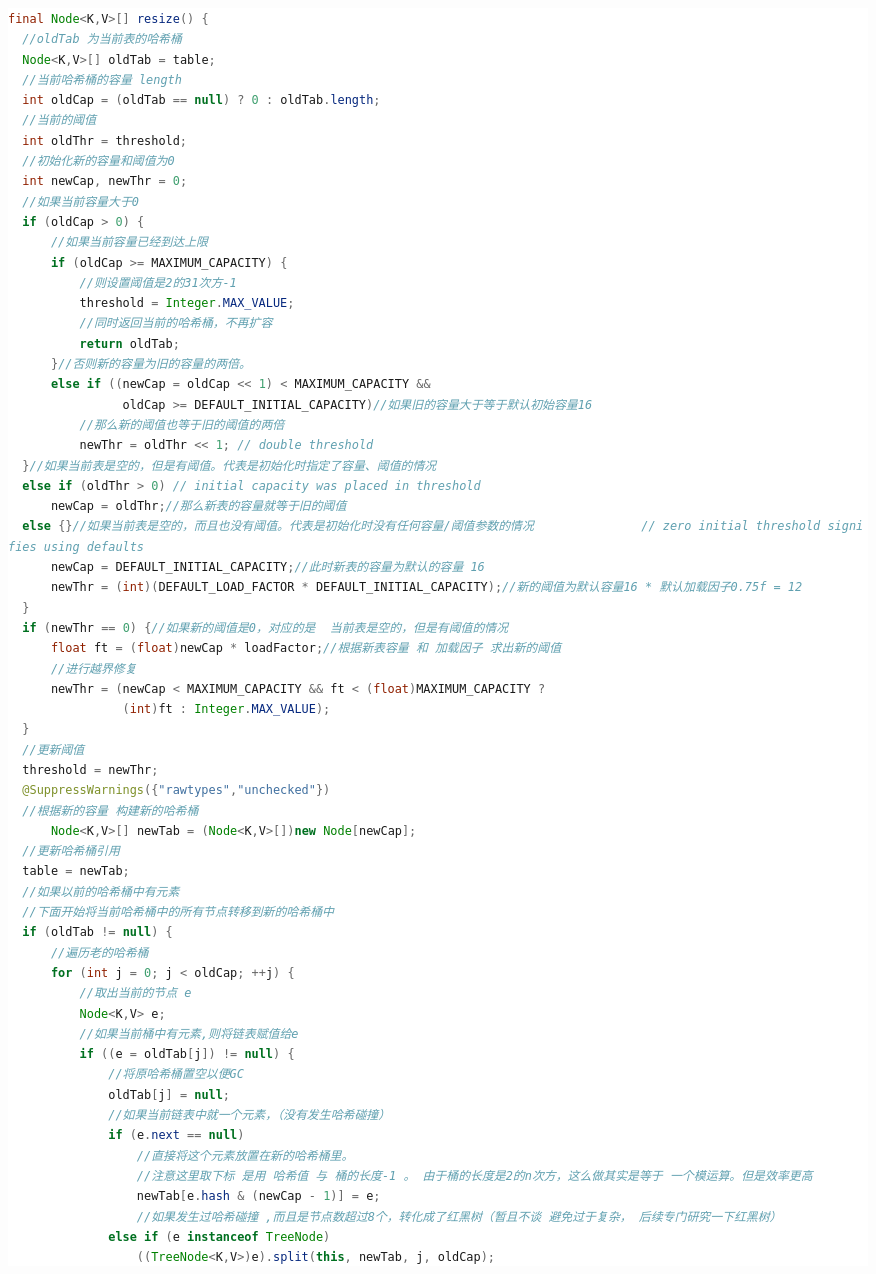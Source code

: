 ```java
final Node<K,V>[] resize() {
  //oldTab 为当前表的哈希桶
  Node<K,V>[] oldTab = table;
  //当前哈希桶的容量 length
  int oldCap = (oldTab == null) ? 0 : oldTab.length;
  //当前的阈值
  int oldThr = threshold;
  //初始化新的容量和阈值为0
  int newCap, newThr = 0;
  //如果当前容量大于0
  if (oldCap > 0) {
      //如果当前容量已经到达上限
      if (oldCap >= MAXIMUM_CAPACITY) {
          //则设置阈值是2的31次方-1
          threshold = Integer.MAX_VALUE;
          //同时返回当前的哈希桶，不再扩容
          return oldTab;
      }//否则新的容量为旧的容量的两倍。 
      else if ((newCap = oldCap << 1) < MAXIMUM_CAPACITY &&
                oldCap >= DEFAULT_INITIAL_CAPACITY)//如果旧的容量大于等于默认初始容量16
          //那么新的阈值也等于旧的阈值的两倍
          newThr = oldThr << 1; // double threshold
  }//如果当前表是空的，但是有阈值。代表是初始化时指定了容量、阈值的情况
  else if (oldThr > 0) // initial capacity was placed in threshold
      newCap = oldThr;//那么新表的容量就等于旧的阈值
  else {}//如果当前表是空的，而且也没有阈值。代表是初始化时没有任何容量/阈值参数的情况               // zero initial threshold signifies using defaults
      newCap = DEFAULT_INITIAL_CAPACITY;//此时新表的容量为默认的容量 16
      newThr = (int)(DEFAULT_LOAD_FACTOR * DEFAULT_INITIAL_CAPACITY);//新的阈值为默认容量16 * 默认加载因子0.75f = 12
  }
  if (newThr == 0) {//如果新的阈值是0，对应的是  当前表是空的，但是有阈值的情况
      float ft = (float)newCap * loadFactor;//根据新表容量 和 加载因子 求出新的阈值
      //进行越界修复
      newThr = (newCap < MAXIMUM_CAPACITY && ft < (float)MAXIMUM_CAPACITY ?
                (int)ft : Integer.MAX_VALUE);
  }
  //更新阈值 
  threshold = newThr;
  @SuppressWarnings({"rawtypes","unchecked"})
  //根据新的容量 构建新的哈希桶
      Node<K,V>[] newTab = (Node<K,V>[])new Node[newCap];
  //更新哈希桶引用
  table = newTab;
  //如果以前的哈希桶中有元素
  //下面开始将当前哈希桶中的所有节点转移到新的哈希桶中
  if (oldTab != null) {
      //遍历老的哈希桶
      for (int j = 0; j < oldCap; ++j) {
          //取出当前的节点 e
          Node<K,V> e;
          //如果当前桶中有元素,则将链表赋值给e
          if ((e = oldTab[j]) != null) {
              //将原哈希桶置空以便GC
              oldTab[j] = null;
              //如果当前链表中就一个元素，（没有发生哈希碰撞）
              if (e.next == null)
                  //直接将这个元素放置在新的哈希桶里。
                  //注意这里取下标 是用 哈希值 与 桶的长度-1 。 由于桶的长度是2的n次方，这么做其实是等于 一个模运算。但是效率更高
                  newTab[e.hash & (newCap - 1)] = e;
                  //如果发生过哈希碰撞 ,而且是节点数超过8个，转化成了红黑树（暂且不谈 避免过于复杂， 后续专门研究一下红黑树）
              else if (e instanceof TreeNode)
                  ((TreeNode<K,V>)e).split(this, newTab, j, oldCap);
```